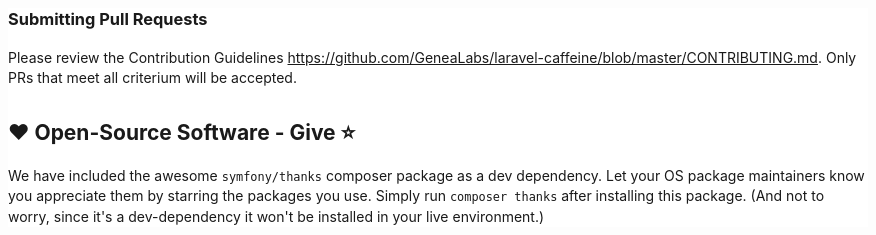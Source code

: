 ### Submitting Pull Requests
Please review the Contribution Guidelines <https://github.com/GeneaLabs/laravel-caffeine/blob/master/CONTRIBUTING.md>.
Only PRs that meet all criterium will be accepted.

## ❤️ Open-Source Software - Give ⭐️
We have included the awesome `symfony/thanks` composer package as a dev
dependency. Let your OS package maintainers know you appreciate them by starring
the packages you use. Simply run `composer thanks` after installing this
package. (And not to worry, since it's a dev-dependency it won't be installed in
your live environment.)
